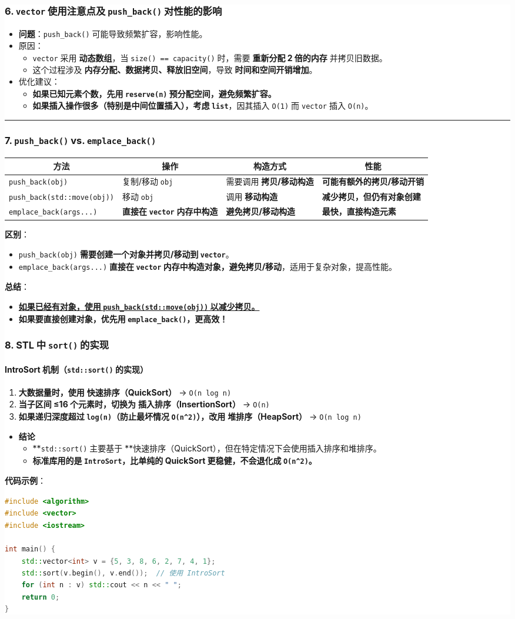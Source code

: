 

### **6. `vector` 使用注意点及 `push_back()` 对性能的影响**

- **问题**：`push_back()` 可能导致频繁扩容，影响性能。
- 原因：
  - `vector` 采用 **动态数组**，当 `size() == capacity()` 时，需要 **重新分配 2 倍的内存** 并拷贝旧数据。
  - 这个过程涉及 **内存分配、数据拷贝、释放旧空间**，导致 **时间和空间开销增加**。
- 优化建议：
  - **如果已知元素个数，先用 `reserve(n)` 预分配空间，避免频繁扩容。**
  - **如果插入操作很多（特别是中间位置插入），考虑 `list`**，因其插入 `O(1)` 而 `vector` 插入 `O(n)`。

------



### **7. `push_back()` vs. `emplace_back()`**

| 方法                        | 操作                           | 构造方式                   | 性能                          |
| --------------------------- | ------------------------------ | -------------------------- | ----------------------------- |
| `push_back(obj)`            | 复制/移动 `obj`                | 需要调用 **拷贝/移动构造** | **可能有额外的拷贝/移动开销** |
| `push_back(std::move(obj))` | 移动 `obj`                     | 调用 **移动构造**          | **减少拷贝，但仍有对象创建**  |
| `emplace_back(args...)`     | **直接在 `vector` 内存中构造** | **避免拷贝/移动构造**      | **最快，直接构造元素**        |

**区别**：

- `push_back(obj)` **需要创建一个对象并拷贝/移动到 `vector`**。
- `emplace_back(args...)` **直接在 `vector` 内存中构造对象，避免拷贝/移动**，适用于复杂对象，提高性能。

**总结**：

- <u>**如果已经有对象，使用 `push_back(std::move(obj))` 以减少拷贝。**</u>
- **如果要直接创建对象，优先用 `emplace_back()`，更高效！**



### **8. STL 中 `sort()` 的实现**

#### **IntroSort 机制（`std::sort()` 的实现）**

1. **大数据量时，使用** **快速排序（QuickSort）** → `O(n log n)`
2. **当子区间 ≤16 个元素时，切换为** **插入排序（InsertionSort）** → `O(n)`
3. **如果递归深度超过 `log(n)`（防止最坏情况 `O(n^2)`），改用** **堆排序（HeapSort）** → `O(n log n)`

- **结论**
  - **`std::sort()` 主要基于 **快速排序（QuickSort），但在特定情况下会使用插入排序和堆排序。
  - **标准库用的是 `IntroSort`，比单纯的 QuickSort 更稳健，不会退化成 `O(n^2)`。**

**代码示例**：

```cpp
#include <algorithm>
#include <vector>
#include <iostream>

int main() {
    std::vector<int> v = {5, 3, 8, 6, 2, 7, 4, 1};
    std::sort(v.begin(), v.end());  // 使用 IntroSort
    for (int n : v) std::cout << n << " ";
    return 0;
}
```
